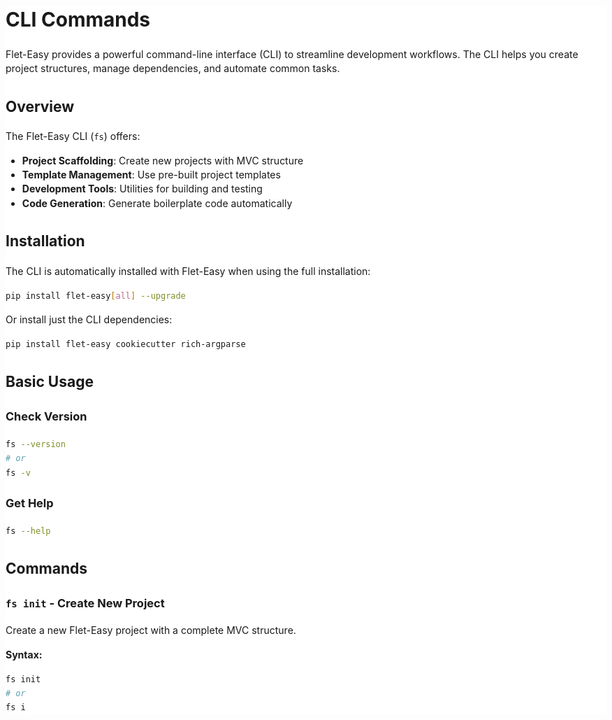 # CLI Commands

Flet-Easy provides a powerful command-line interface (CLI) to streamline development workflows. The CLI helps you create project structures, manage dependencies, and automate common tasks.

## Overview

The Flet-Easy CLI (`fs`) offers:

- **Project Scaffolding**: Create new projects with MVC structure
- **Template Management**: Use pre-built project templates
- **Development Tools**: Utilities for building and testing
- **Code Generation**: Generate boilerplate code automatically

## Installation

The CLI is automatically installed with Flet-Easy when using the full installation:

```bash
pip install flet-easy[all] --upgrade
```

Or install just the CLI dependencies:

```bash
pip install flet-easy cookiecutter rich-argparse
```

## Basic Usage

### Check Version

```bash
fs --version
# or
fs -v
```

### Get Help

```bash
fs --help
```

## Commands

### `fs init` - Create New Project

Create a new Flet-Easy project with a complete MVC structure.

**Syntax:**

```bash
fs init
# or
fs i
```
